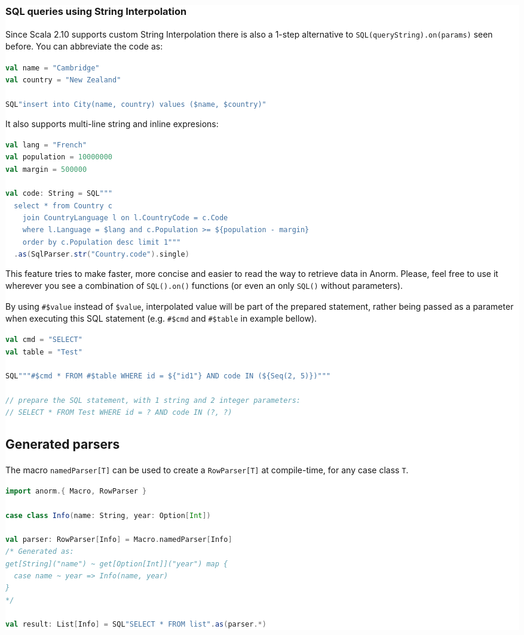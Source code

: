 ### SQL queries using String Interpolation

Since Scala 2.10 supports custom String Interpolation there is also a 1-step alternative to `SQL(queryString).on(params)` seen before. You can abbreviate the code as: 

```scala
val name = "Cambridge"
val country = "New Zealand"

SQL"insert into City(name, country) values ($name, $country)"
```

It also supports multi-line string and inline expresions:

```scala
val lang = "French"
val population = 10000000
val margin = 500000

val code: String = SQL"""
  select * from Country c 
    join CountryLanguage l on l.CountryCode = c.Code 
    where l.Language = $lang and c.Population >= ${population - margin}
    order by c.Population desc limit 1"""
  .as(SqlParser.str("Country.code").single)
```

This feature tries to make faster, more concise and easier to read the way to retrieve data in Anorm. Please, feel free to use it wherever you see a combination of `SQL().on()` functions (or even an only `SQL()` without parameters).

By using `#$value` instead of `$value`, interpolated value will be part of the prepared statement, rather being passed as a parameter when executing this SQL statement (e.g. `#$cmd` and `#$table` in example bellow).

```scala
val cmd = "SELECT"
val table = "Test"

SQL"""#$cmd * FROM #$table WHERE id = ${"id1"} AND code IN (${Seq(2, 5)})"""

// prepare the SQL statement, with 1 string and 2 integer parameters:
// SELECT * FROM Test WHERE id = ? AND code IN (?, ?)
```

## Generated parsers

The macro `namedParser[T]` can be used to create a `RowParser[T]` at compile-time, for any case class `T`.

```scala
import anorm.{ Macro, RowParser }

case class Info(name: String, year: Option[Int])

val parser: RowParser[Info] = Macro.namedParser[Info]
/* Generated as:
get[String]("name") ~ get[Option[Int]]("year") map {
  case name ~ year => Info(name, year)
}
*/

val result: List[Info] = SQL"SELECT * FROM list".as(parser.*)
```
